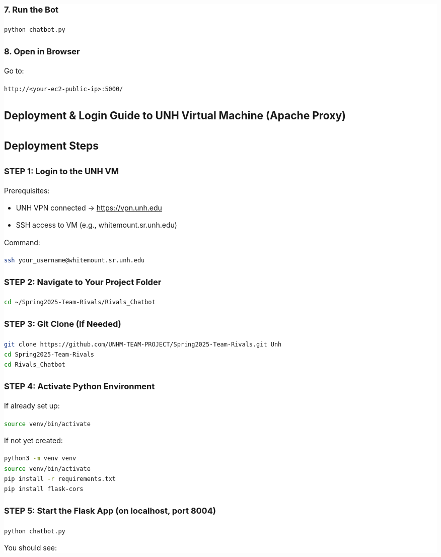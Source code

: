 ### 7. Run the Bot
```bash
python chatbot.py
```

### 8. Open in Browser

Go to:
```
http://<your-ec2-public-ip>:5000/
```

## Deployment & Login Guide to UNH Virtual Machine (Apache Proxy)

## Deployment Steps

###  STEP 1: Login to the UNH VM

Prerequisites:

- UNH VPN connected → https://vpn.unh.edu

- SSH access to VM (e.g., whitemount.sr.unh.edu)

Command:
```bash
ssh your_username@whitemount.sr.unh.edu
```
### STEP 2: Navigate to Your Project Folder
```bash
cd ~/Spring2025-Team-Rivals/Rivals_Chatbot
```
### STEP 3: Git Clone (If Needed)

```bash
git clone https://github.com/UNHM-TEAM-PROJECT/Spring2025-Team-Rivals.git Unh
cd Spring2025-Team-Rivals
cd Rivals_Chatbot
```

### STEP 4: Activate Python Environment

If already set up:
```bash
source venv/bin/activate
```
If not yet created:
```bash
python3 -m venv venv
source venv/bin/activate
pip install -r requirements.txt
pip install flask-cors
```
### STEP 5: Start the Flask App (on localhost, port 8004)
```bash
python chatbot.py
```
You should see:
